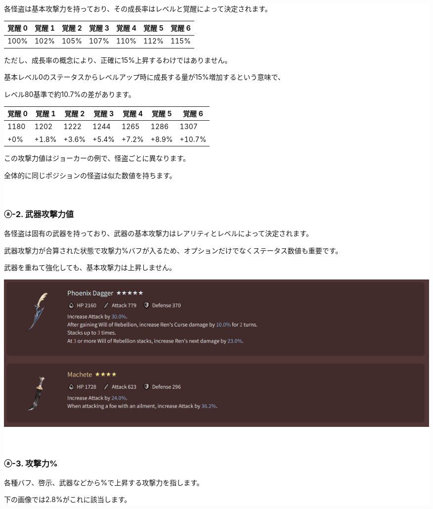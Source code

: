 各怪盗は基本攻撃力を持っており、その成長率はレベルと覚醒によって決定されます。

| 覚醒 0 | 覚醒 1 | 覚醒 2 | 覚醒 3 | 覚醒 4 | 覚醒 5 | 覚醒 6 |
| --- | --- | --- | --- | --- | --- | --- |
| 100% | 102% | 105% | 107% | 110% | 112% | 115% |

ただし、成長率の概念により、正確に15%上昇するわけではありません。

基本レベル0のステータスからレベルアップ時に成長する量が15%増加するという意味で、

レベル80基準で約10.7%の差があります。

| 覚醒 0 | 覚醒 1 | 覚醒 2 | 覚醒 3 | 覚醒 4 | 覚醒 5 | 覚醒 6 |
| --- | --- | --- | --- | --- | --- | --- |
| 1180  | 1202  | 1222  | 1244  | 1265  | 1286  | 1307  |
|+0% | +1.8% |+3.6% | +5.4% | +7.2% | +8.9% | +10.7%|

この攻撃力値はジョーカーの例で、怪盗ごとに異なります。

全体的に同じポジションの怪盗は似た数値を持ちます。

<br>

### ⓐ-**2. 武器攻撃力値**

各怪盗は固有の武器を持っており、武器の基本攻撃力はレアリティとレベルによって決定されます。

武器攻撃力が合算された状態で攻撃力%バフが入るため、オプションだけでなくステータス数値も重要です。

武器を重ねて強化しても、基本攻撃力は上昇しません。

![damage.png](/apps/article/asset/damage3.png)

<br>

### ⓐ-3. 攻撃力%

各種バフ、啓示、武器などから%で上昇する攻撃力を指します。

下の画像では2.8%がこれに該当します。
